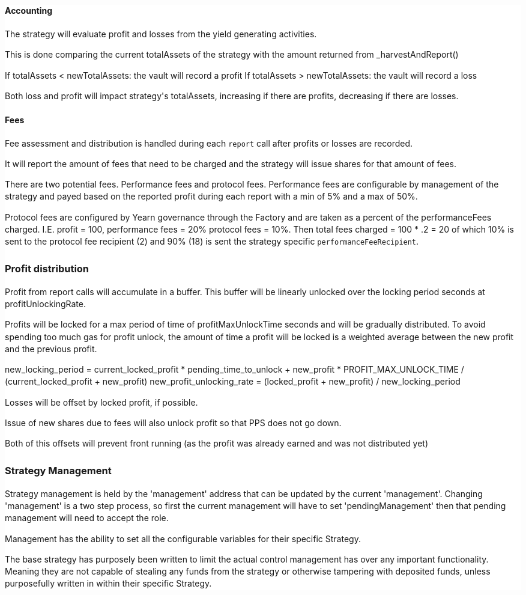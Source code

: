 #### Accounting
The strategy will evaluate profit and losses from the yield generating activities. 

This is done comparing the current totalAssets of the strategy with the amount returned from _harvestAndReport()

If totalAssets < newTotalAssets: the vault will record a profit
If totalAssets > newTotalAssets: the vault will record a loss

Both loss and profit will impact strategy's totalAssets, increasing if there are profits, decreasing  if there are losses.

#### Fees
Fee assessment and distribution is handled during each `report` call after profits or losses are recorded. 

It will report the amount of fees that need to be charged and the strategy will issue shares for that amount of fees.

There are two potential fees. Performance fees and protocol fees. Performance fees are configurable by management of the strategy and payed based on the reported profit during each report with a min of 5% and a max of 50%. 

Protocol fees are configured by Yearn governance through the Factory and are taken as a percent of the performanceFees charged. I.E. profit = 100, performance fees = 20% protocol fees = 10%. Then total fees charged = 100 * .2 = 20 of which 10% is sent to the protocol fee recipient (2) and 90% (18) is sent the strategy specific `performanceFeeRecipient`.

### Profit distribution 
Profit from report calls will accumulate in a buffer. This buffer will be linearly unlocked over the locking period seconds at profitUnlockingRate. 

Profits will be locked for a max period of time of profitMaxUnlockTime seconds and will be gradually distributed. To avoid spending too much gas for profit unlock, the amount of time a profit will be locked is a weighted average between the new profit and the previous profit. 

new_locking_period = current_locked_profit * pending_time_to_unlock + new_profit * PROFIT_MAX_UNLOCK_TIME / (current_locked_profit + new_profit)
new_profit_unlocking_rate = (locked_profit + new_profit) / new_locking_period

Losses will be offset by locked profit, if possible.

Issue of new shares due to fees will also unlock profit so that PPS does not go down. 

Both of this offsets will prevent front running (as the profit was already earned and was not distributed yet)

### Strategy Management
Strategy management is held by the 'management' address that can be updated by the current 'management'. Changing 'management' is a two step process, so first the current management will have to set 'pendingManagement' then that pending management will need to accept the role.

Management has the ability to set all the configurable variables for their specific Strategy.

The base strategy has purposely been written to limit the actual control management has over any important functionality. Meaning they are not capable of stealing any funds from the strategy or otherwise tampering with deposited funds, unless purposefully written in within their specific Strategy.
